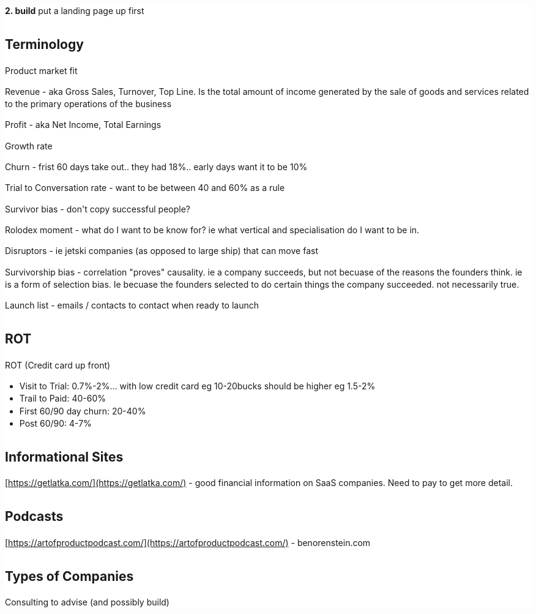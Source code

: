 **2. build**
put a landing page up first







## Terminology

Product market fit

Revenue - aka Gross Sales, Turnover, Top Line. Is the total amount of income generated by the sale of goods and services related to the primary operations of the business

Profit - aka Net Income, Total Earnings

Growth rate
 
Churn - frist 60 days take out.. they had 18%.. early days want it to be 10%

Trial to Conversation rate - want to be between 40 and 60% as a rule

Survivor bias - don't copy successful people?

Rolodex moment - what do I want to be know for? ie what vertical and specialisation do I want to be in.

Disruptors - ie jetski companies (as opposed to large ship) that can move fast

Survivorship bias - correlation "proves" causality. ie a company succeeds, but not becuase of the reasons the founders think. ie is a form of selection bias. Ie becuase the founders selected to do certain things the company succeeded. not necessarily true.

Launch list - emails / contacts to contact when ready to launch

## ROT

ROT (Credit card up front)
- Visit to Trial: 0.7%-2%... with low credit card eg 10-20bucks should be higher eg 1.5-2%
- Trail to Paid: 40-60%
- First 60/90 day churn: 20-40%
- Post 60/90: 4-7%

## Informational Sites

[https://getlatka.com/](https://getlatka.com/) - good financial information on SaaS companies. Need to pay to get more detail.

## Podcasts

[https://artofproductpodcast.com/](https://artofproductpodcast.com/) - benorenstein.com

## Types of Companies

Consulting to advise (and possibly build)
